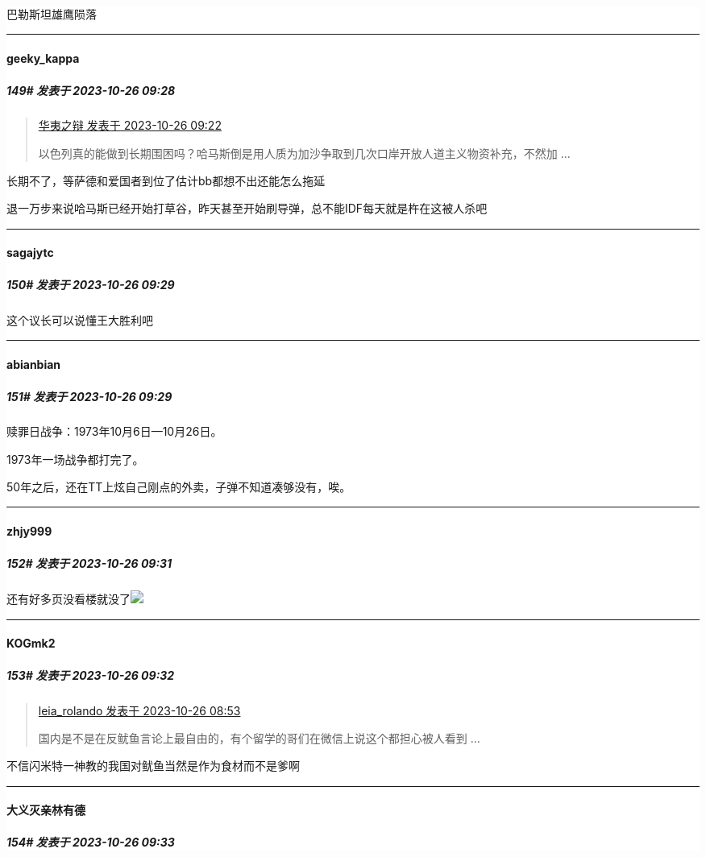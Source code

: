 巴勒斯坦雄鹰陨落

*****

####  geeky_kappa  
##### 149#       发表于 2023-10-26 09:28

<blockquote><a href="httphttps://bbs.saraba1st.com/2b/forum.php?mod=redirect&amp;goto=findpost&amp;pid=62832866&amp;ptid=2158153" target="_blank">华夷之辩 发表于 2023-10-26 09:22</a>

以色列真的能做到长期围困吗？哈马斯倒是用人质为加沙争取到几次口岸开放人道主义物资补充，不然加 ...</blockquote>
长期不了，等萨德和爱国者到位了估计bb都想不出还能怎么拖延

退一万步来说哈马斯已经开始打草谷，昨天甚至开始刷导弹，总不能IDF每天就是杵在这被人杀吧

*****

####  sagajytc  
##### 150#       发表于 2023-10-26 09:29

这个议长可以说懂王大胜利吧


*****

####  abianbian  
##### 151#       发表于 2023-10-26 09:29

赎罪日战争：1973年10月6日—10月26日。

1973年一场战争都打完了。

50年之后，还在TT上炫自己刚点的外卖，子弹不知道凑够没有，唉。

*****

####  zhjy999  
##### 152#       发表于 2023-10-26 09:31

还有好多页没看楼就没了<img src="https://static.saraba1st.com/image/smiley/face2017/001.png" referrerpolicy="no-referrer">

*****

####  KOGmk2  
##### 153#       发表于 2023-10-26 09:32

<blockquote><a href="httphttps://bbs.saraba1st.com/2b/forum.php?mod=redirect&amp;goto=findpost&amp;pid=62832561&amp;ptid=2158153" target="_blank">leia_rolando 发表于 2023-10-26 08:53</a>

国内是不是在反鱿鱼言论上最自由的，有个留学的哥们在微信上说这个都担心被人看到 ...</blockquote>
不信闪米特一神教的我国对鱿鱼当然是作为食材而不是爹啊

*****

####  大义灭亲林有德  
##### 154#       发表于 2023-10-26 09:33

